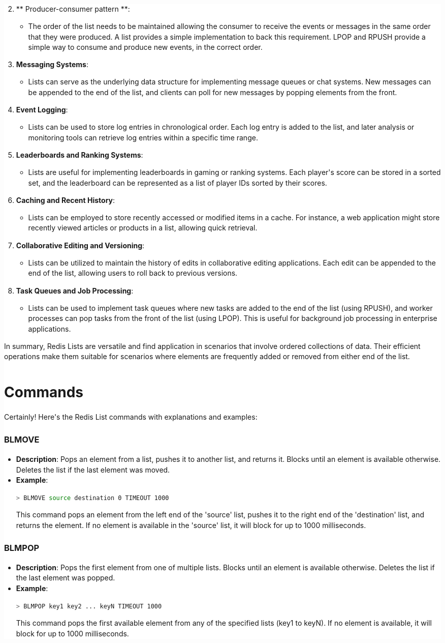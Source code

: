 2. ** Producer-consumer pattern **:
   -  The order of the list needs to be maintained allowing the consumer to receive the events or messages in the same order that they were produced. A list provides a simple implementation to back this requirement.  LPOP and RPUSH provide a simple way to consume and produce new events, in the correct order. 

3. **Messaging Systems**:
   - Lists can serve as the underlying data structure for implementing message queues or chat systems. New messages can be appended to the end of the list, and clients can poll for new messages by popping elements from the front.

4. **Event Logging**:
   - Lists can be used to store log entries in chronological order. Each log entry is added to the list, and later analysis or monitoring tools can retrieve log entries within a specific time range.

5. **Leaderboards and Ranking Systems**:
   - Lists are useful for implementing leaderboards in gaming or ranking systems. Each player's score can be stored in a sorted set, and the leaderboard can be represented as a list of player IDs sorted by their scores.

6. **Caching and Recent History**:
   - Lists can be employed to store recently accessed or modified items in a cache. For instance, a web application might store recently viewed articles or products in a list, allowing quick retrieval.

7. **Collaborative Editing and Versioning**:
   - Lists can be utilized to maintain the history of edits in collaborative editing applications. Each edit can be appended to the end of the list, allowing users to roll back to previous versions.

8. **Task Queues and Job Processing**:
   - Lists can be used to implement task queues where new tasks are added to the end of the list (using RPUSH), and worker processes can pop tasks from the front of the list (using LPOP). This is useful for background job processing in enterprise applications.

In summary, Redis Lists are versatile and find application in scenarios that involve ordered collections of data. Their efficient operations make them suitable for scenarios where elements are frequently added or removed from either end of the list.

# Commands
Certainly! Here's the Redis List commands with explanations and examples:

### BLMOVE
- **Description**: Pops an element from a list, pushes it to another list, and returns it. Blocks until an element is available otherwise. Deletes the list if the last element was moved.
- **Example**:
  ```bash
  > BLMOVE source destination 0 TIMEOUT 1000
  ```
  This command pops an element from the left end of the 'source' list, pushes it to the right end of the 'destination' list, and returns the element. If no element is available in the 'source' list, it will block for up to 1000 milliseconds.

### BLMPOP
- **Description**: Pops the first element from one of multiple lists. Blocks until an element is available otherwise. Deletes the list if the last element was popped.
- **Example**:
  ```bash
  > BLMPOP key1 key2 ... keyN TIMEOUT 1000
  ```
  This command pops the first available element from any of the specified lists (key1 to keyN). If no element is available, it will block for up to 1000 milliseconds.
